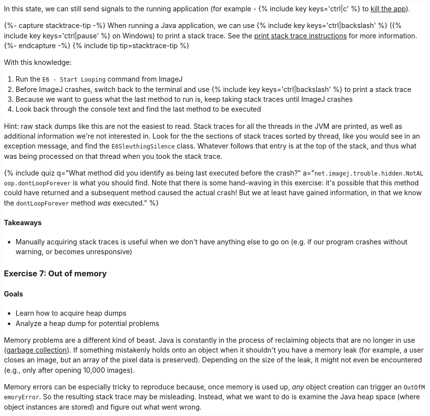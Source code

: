 In this state, we can still send signals to the running application (for example - {% include key keys='ctrl|c' %} to [kill the app](https://www.howtogeek.com/howto/ubuntu/keyboard-shortcuts-for-bash-command-shell-for-ubuntu-debian-suse-redhat-linux-etc/)).

{%- capture stacktrace-tip -%}
When running a Java application, we can use {% include key keys='ctrl|backslash' %} ({% include key keys='ctrl|pause' %} on Windows) to print a stack trace. See the [print stack trace instructions](/help/troubleshooting#if-imagej-freezes-or-hangs) for more information.
{%- endcapture -%}
{% include tip tip=stacktrace-tip %}

With this knowledge:

1.  Run the `E6 - Start Looping` command from ImageJ
2.  Before ImageJ crashes, switch back to the terminal and use {% include key keys='ctrl|backslash' %} to print a stack trace
3.  Because we want to guess what the last method to run is, keep taking stack traces until ImageJ crashes
4.  Look back through the console text and find the last method to be executed

Hint: raw stack dumps like this are not the easiest to read. Stack traces for all the threads in the JVM are printed, as well as additional information we're not interested in. Look for the the sections of stack traces sorted by thread, like you would see in an exception message, and find the `E6SleuthingSilence` class. Whatever follows that entry is at the top of the stack, and thus what was being processed on that thread when you took the stack trace.

{% include quiz q="What method did you identify as being last executed before the crash?"
                a="`net.imagej.trouble.hidden.NotALoop.dontLoopForever` is what you should find. Note that there is some hand-waving in this exercise: it's possible that this method could have returned and a subsequent method caused the actual crash! But we at least have gained information, in that we know the `dontLoopForever` method *was* executed." %}

#### Takeaways

-   Manually acquiring stack traces is useful when we don't have anything else to go on (e.g. if our program crashes without warning, or becomes unresponsive)

### Exercise 7: Out of memory

#### Goals

-   Learn how to acquire heap dumps
-   Analyze a heap dump for potential problems

Memory problems are a different kind of beast. Java is constantly in the process of reclaiming objects that are no longer in use ([garbage collection](https://www.dynatrace.com/en/javabook/how-garbage-collection-works.html)). If something mistakenly holds onto an object when it shouldn't you have a memory leak (for example, a user closes an image, but an array of the pixel data is preserved). Depending on the size of the leak, it might not even be encountered (e.g., only after opening 10,000 images).

Memory errors can be especially tricky to reproduce because, once memory is used up, *any* object creation can trigger an `OutOfMemoryError`. So the resulting stack trace may be misleading. Instead, what we want to do is examine the Java heap space (where object instances are stored) and figure out what went wrong.

